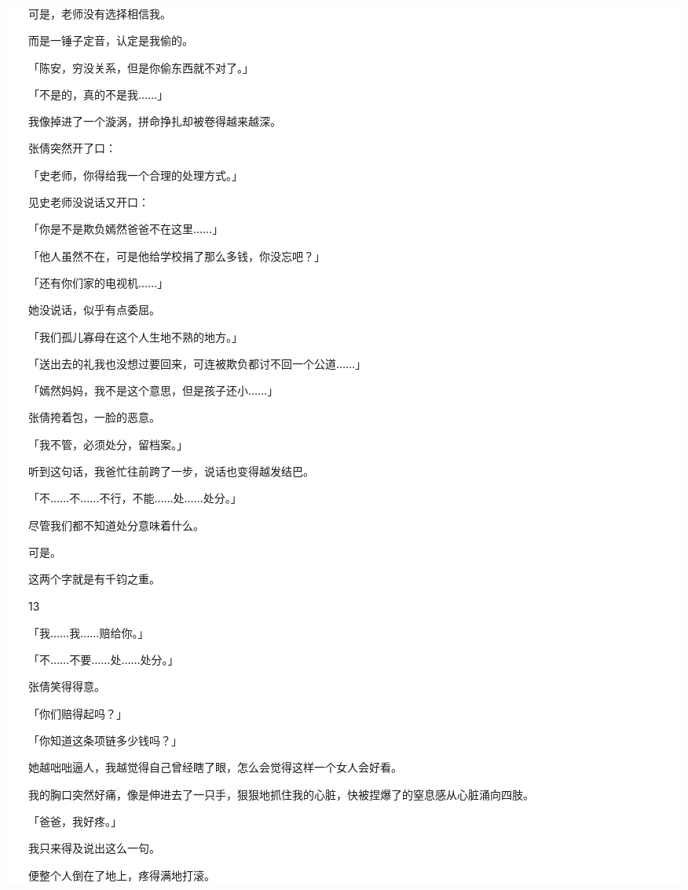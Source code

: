 &emsp;&emsp;可是，老师没有选择相信我。  
  
&emsp;&emsp;而是一锤子定音，认定是我偷的。  
  
&emsp;&emsp;「陈安，穷没关系，但是你偷东西就不对了。」  
  
&emsp;&emsp;「不是的，真的不是我……」  
  
&emsp;&emsp;我像掉进了一个漩涡，拼命挣扎却被卷得越来越深。  
  
&emsp;&emsp;张倩突然开了口：  
  
&emsp;&emsp;「史老师，你得给我一个合理的处理方式。」  
  
&emsp;&emsp;见史老师没说话又开口：  
  
&emsp;&emsp;「你是不是欺负嫣然爸爸不在这里……」  
  
&emsp;&emsp;「他人虽然不在，可是他给学校捐了那么多钱，你没忘吧？」  
  
&emsp;&emsp;「还有你们家的电视机……」  
  
&emsp;&emsp;她没说话，似乎有点委屈。  
  
&emsp;&emsp;「我们孤儿寡母在这个人生地不熟的地方。」  
  
&emsp;&emsp;「送出去的礼我也没想过要回来，可连被欺负都讨不回一个公道……」  
  
&emsp;&emsp;「嫣然妈妈，我不是这个意思，但是孩子还小……」  
  
&emsp;&emsp;张倩挎着包，一脸的恶意。  
  
&emsp;&emsp;「我不管，必须处分，留档案。」  
  
&emsp;&emsp;听到这句话，我爸忙往前跨了一步，说话也变得越发结巴。  
  
&emsp;&emsp;「不……不……不行，不能……处……处分。」  
  
&emsp;&emsp;尽管我们都不知道处分意味着什么。  
  
&emsp;&emsp;可是。  
  
&emsp;&emsp;这两个字就是有千钧之重。  
  
&emsp;&emsp;13  
  
&emsp;&emsp;「我……我……赔给你。」  
  
&emsp;&emsp;「不……不要……处……处分。」  
  
&emsp;&emsp;张倩笑得得意。  
  
&emsp;&emsp;「你们赔得起吗？」  
  
&emsp;&emsp;「你知道这条项链多少钱吗？」  
  
&emsp;&emsp;她越咄咄逼人，我越觉得自己曾经瞎了眼，怎么会觉得这样一个女人会好看。  
  
&emsp;&emsp;我的胸口突然好痛，像是伸进去了一只手，狠狠地抓住我的心脏，快被捏爆了的窒息感从心脏涌向四肢。  
  
&emsp;&emsp;「爸爸，我好疼。」  
  
&emsp;&emsp;我只来得及说出这么一句。  
  
&emsp;&emsp;便整个人倒在了地上，疼得满地打滚。  
  